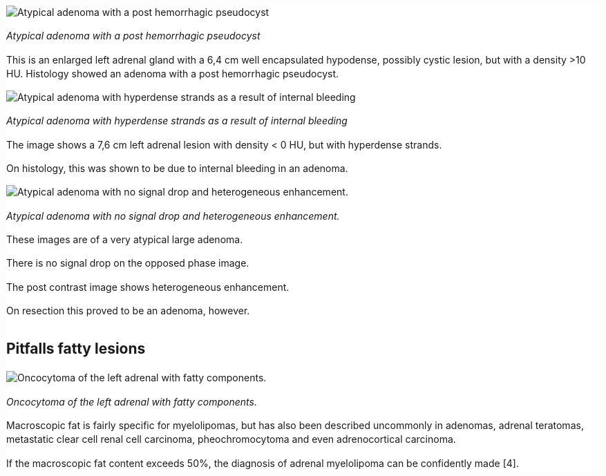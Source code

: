 ![Atypical adenoma with a  post hemorrhagic pseudocyst](/img/containers/main/adrenals-lesion-characterization/a5c9777b29d94b_____1atyp-adenoma.jpg/f60dff98f402cb9238f187f61d59c780.jpg)

*Atypical adenoma with a post hemorrhagic pseudocyst*



This is an enlarged left adrenal gland with a 6,4 cm well encapsulated hypodense, possibly cystic lesion, but with a density >10 HU. Histology showed an adenoma with a post hemorrhagic pseudocyst.








![Atypical adenoma with hyperdense strands as a result of internal bleeding](/img/containers/main/adrenals-lesion-characterization/a5c9778b1ab270_____2atyp-adenoma.jpg/eeb6f87023625510d4e8c4eb2588adb1.jpg)

*Atypical adenoma with hyperdense strands as a result of internal bleeding*



The image shows a 7,6 cm left adrenal lesion with density < 0 HU, but with hyperdense strands.

On histology, this was shown to be due to internal bleeding in an adenoma.








![Atypical adenoma with no signal drop and heterogeneous enhancement.](/img/containers/main/adrenals-lesion-characterization/a5c977bf18c835_____3atyp-adenoma.jpg/8f3a627e0fc978301410a0581e6b65c4.jpg)

*Atypical adenoma with no signal drop and heterogeneous enhancement.*



These images are of a very atypical large adenoma.  

There is no signal drop on the opposed phase image.  

The post contrast image shows heterogeneous enhancement.

On resection this proved to be an adenoma, however.







Pitfalls fatty lesions
----------------------





![Oncocytoma of the left adrenal with fatty components.](/img/containers/main/adrenals-lesion-characterization/a5c4583af531eb___4-fatty-lesion.jpg/6d8acf2770289daafd3897551e16cd5c.jpg)

*Oncocytoma of the left adrenal with fatty components.*



Macroscopic fat is fairly specific for myelolipomas, but has also been described uncommonly in adenomas, adrenal teratomas, metastatic clear cell renal cell carcinoma, pheochromocytoma and even adrenocortical carcinoma.

If the macroscopic fat content exceeds 50%, the diagnosis of adrenal myelolipoma can be confidently made [4].  
